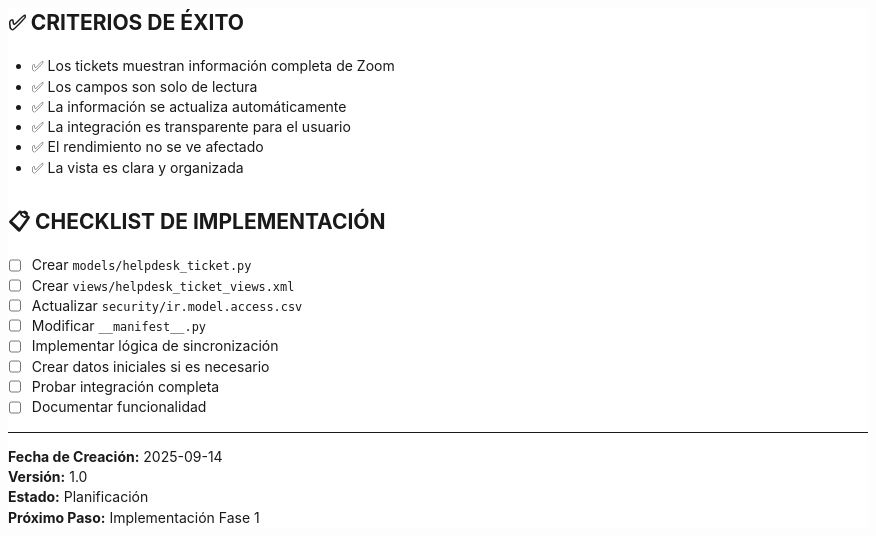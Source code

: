 ## ✅ CRITERIOS DE ÉXITO

- ✅ Los tickets muestran información completa de Zoom
- ✅ Los campos son solo de lectura
- ✅ La información se actualiza automáticamente
- ✅ La integración es transparente para el usuario
- ✅ El rendimiento no se ve afectado
- ✅ La vista es clara y organizada

## 📋 CHECKLIST DE IMPLEMENTACIÓN

- [ ] Crear `models/helpdesk_ticket.py`
- [ ] Crear `views/helpdesk_ticket_views.xml`
- [ ] Actualizar `security/ir.model.access.csv`
- [ ] Modificar `__manifest__.py`
- [ ] Implementar lógica de sincronización
- [ ] Crear datos iniciales si es necesario
- [ ] Probar integración completa
- [ ] Documentar funcionalidad

---

**Fecha de Creación:** 2025-09-14  
**Versión:** 1.0  
**Estado:** Planificación  
**Próximo Paso:** Implementación Fase 1
